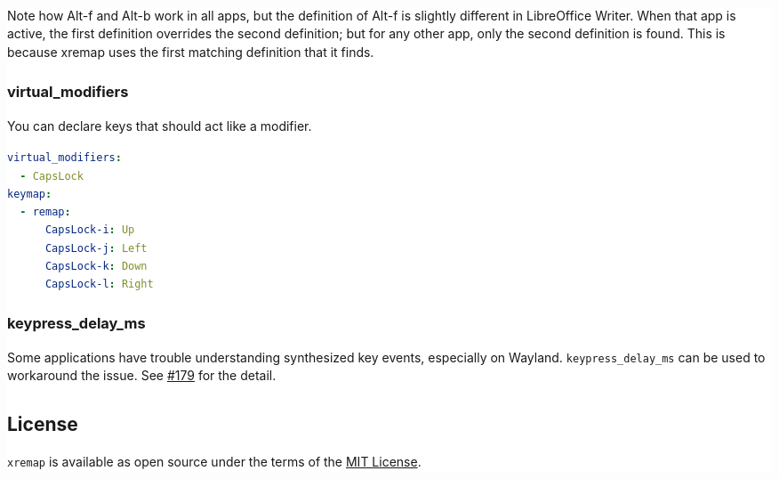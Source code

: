 Note how Alt-f and Alt-b work in all apps, but the definition of Alt-f is slightly different in LibreOffice Writer. When that app is active, the first definition overrides the second definition; but for any other app, only the second definition is found. This is because xremap uses the first matching definition that it finds.

### virtual\_modifiers

You can declare keys that should act like a modifier.

```yml
virtual_modifiers:
  - CapsLock
keymap:
  - remap:
      CapsLock-i: Up
      CapsLock-j: Left
      CapsLock-k: Down
      CapsLock-l: Right
```

### keypress_delay_ms

Some applications have trouble understanding synthesized key events, especially on
Wayland. `keypress_delay_ms` can be used to workaround the issue.
See [#179](https://github.com/k0kubun/xremap/issues/179) for the detail.

## License

`xremap` is available as open source under the terms of the [MIT License](https://opensource.org/licenses/MIT).
